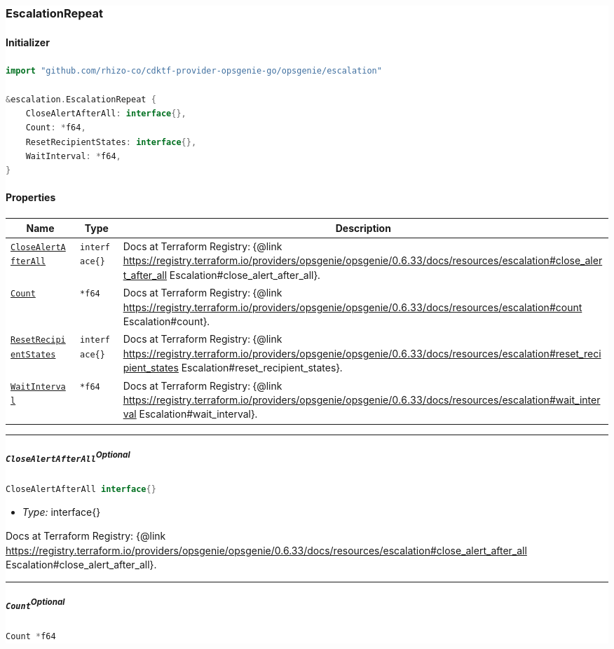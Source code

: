 
### EscalationRepeat <a name="EscalationRepeat" id="rhizo-co-terraform-provider-opsgenie.escalation.EscalationRepeat"></a>

#### Initializer <a name="Initializer" id="rhizo-co-terraform-provider-opsgenie.escalation.EscalationRepeat.Initializer"></a>

```go
import "github.com/rhizo-co/cdktf-provider-opsgenie-go/opsgenie/escalation"

&escalation.EscalationRepeat {
	CloseAlertAfterAll: interface{},
	Count: *f64,
	ResetRecipientStates: interface{},
	WaitInterval: *f64,
}
```

#### Properties <a name="Properties" id="Properties"></a>

| **Name** | **Type** | **Description** |
| --- | --- | --- |
| <code><a href="#rhizo-co-terraform-provider-opsgenie.escalation.EscalationRepeat.property.closeAlertAfterAll">CloseAlertAfterAll</a></code> | <code>interface{}</code> | Docs at Terraform Registry: {@link https://registry.terraform.io/providers/opsgenie/opsgenie/0.6.33/docs/resources/escalation#close_alert_after_all Escalation#close_alert_after_all}. |
| <code><a href="#rhizo-co-terraform-provider-opsgenie.escalation.EscalationRepeat.property.count">Count</a></code> | <code>*f64</code> | Docs at Terraform Registry: {@link https://registry.terraform.io/providers/opsgenie/opsgenie/0.6.33/docs/resources/escalation#count Escalation#count}. |
| <code><a href="#rhizo-co-terraform-provider-opsgenie.escalation.EscalationRepeat.property.resetRecipientStates">ResetRecipientStates</a></code> | <code>interface{}</code> | Docs at Terraform Registry: {@link https://registry.terraform.io/providers/opsgenie/opsgenie/0.6.33/docs/resources/escalation#reset_recipient_states Escalation#reset_recipient_states}. |
| <code><a href="#rhizo-co-terraform-provider-opsgenie.escalation.EscalationRepeat.property.waitInterval">WaitInterval</a></code> | <code>*f64</code> | Docs at Terraform Registry: {@link https://registry.terraform.io/providers/opsgenie/opsgenie/0.6.33/docs/resources/escalation#wait_interval Escalation#wait_interval}. |

---

##### `CloseAlertAfterAll`<sup>Optional</sup> <a name="CloseAlertAfterAll" id="rhizo-co-terraform-provider-opsgenie.escalation.EscalationRepeat.property.closeAlertAfterAll"></a>

```go
CloseAlertAfterAll interface{}
```

- *Type:* interface{}

Docs at Terraform Registry: {@link https://registry.terraform.io/providers/opsgenie/opsgenie/0.6.33/docs/resources/escalation#close_alert_after_all Escalation#close_alert_after_all}.

---

##### `Count`<sup>Optional</sup> <a name="Count" id="rhizo-co-terraform-provider-opsgenie.escalation.EscalationRepeat.property.count"></a>

```go
Count *f64
```
